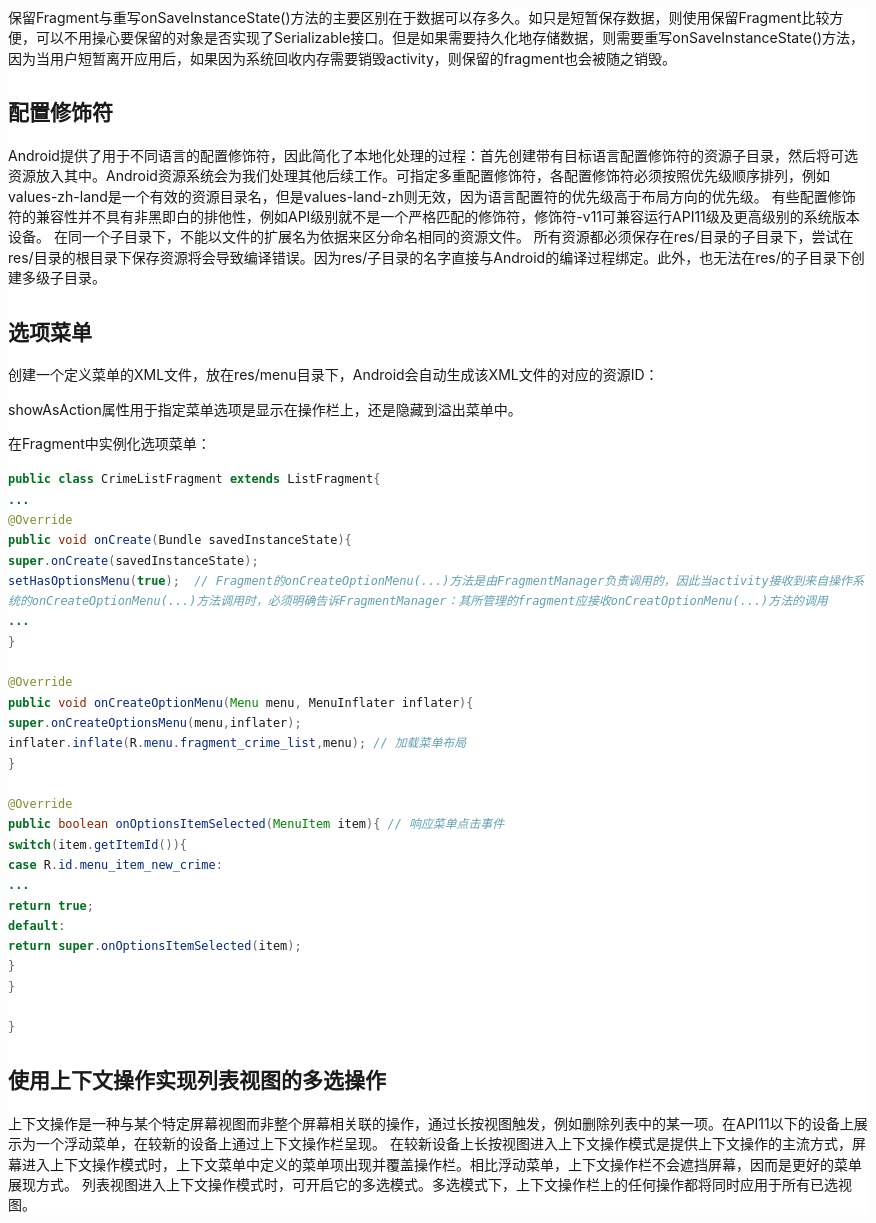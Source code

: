 保留Fragment与重写onSaveInstanceState()方法的主要区别在于数据可以存多久。如只是短暂保存数据，则使用保留Fragment比较方便，可以不用操心要保留的对象是否实现了Serializable接口。但是如果需要持久化地存储数据，则需要重写onSaveInstanceState()方法，因为当用户短暂离开应用后，如果因为系统回收内存需要销毁activity，则保留的fragment也会被随之销毁。
 

## 配置修饰符
Android提供了用于不同语言的配置修饰符，因此简化了本地化处理的过程：首先创建带有目标语言配置修饰符的资源子目录，然后将可选资源放入其中。Android资源系统会为我们处理其他后续工作。可指定多重配置修饰符，各配置修饰符必须按照优先级顺序排列，例如values-zh-land是一个有效的资源目录名，但是values-land-zh则无效，因为语言配置符的优先级高于布局方向的优先级。
有些配置修饰符的兼容性并不具有非黑即白的排他性，例如API级别就不是一个严格匹配的修饰符，修饰符-v11可兼容运行API11级及更高级别的系统版本设备。
在同一个子目录下，不能以文件的扩展名为依据来区分命名相同的资源文件。
所有资源都必须保存在res/目录的子目录下，尝试在res/目录的根目录下保存资源将会导致编译错误。因为res/子目录的名字直接与Android的编译过程绑定。此外，也无法在res/的子目录下创建多级子目录。                                                                                                           

## 选项菜单
创建一个定义菜单的XML文件，放在res/menu目录下，Android会自动生成该XML文件的对应的资源ID：
<menu cmlns:android=’xxx’>
<item 
android:id=”@+id/menu_item_new_crime”
android:icon=”@android:drawable/ic_menu_add”
android:title=”@string/new_crime”
android:showAsAction=”ifRoom|withText”  // 其他可选值：always、never
/>
</menu>
showAsAction属性用于指定菜单选项是显示在操作栏上，还是隐藏到溢出菜单中。

在Fragment中实例化选项菜单：
```java
public class CrimeListFragment extends ListFragment{
...
@Override
public void onCreate(Bundle savedInstanceState){
super.onCreate(savedInstanceState);
setHasOptionsMenu(true);  // Fragment的onCreateOptionMenu(...)方法是由FragmentManager负责调用的，因此当activity接收到来自操作系统的onCreateOptionMenu(...)方法调用时，必须明确告诉FragmentManager：其所管理的fragment应接收onCreatOptionMenu(...)方法的调用
...
}

@Override
public void onCreateOptionMenu(Menu menu, MenuInflater inflater){
super.onCreateOptionsMenu(menu,inflater);
inflater.inflate(R.menu.fragment_crime_list,menu); // 加载菜单布局
}

@Override
public boolean onOptionsItemSelected(MenuItem item){ // 响应菜单点击事件
switch(item.getItemId()){
case R.id.menu_item_new_crime:
...
return true;
default:
return super.onOptionsItemSelected(item);
}
}

}
```
## 使用上下文操作实现列表视图的多选操作
上下文操作是一种与某个特定屏幕视图而非整个屏幕相关联的操作，通过长按视图触发，例如删除列表中的某一项。在API11以下的设备上展示为一个浮动菜单，在较新的设备上通过上下文操作栏呈现。
在较新设备上长按视图进入上下文操作模式是提供上下文操作的主流方式，屏幕进入上下文操作模式时，上下文菜单中定义的菜单项出现并覆盖操作栏。相比浮动菜单，上下文操作栏不会遮挡屏幕，因而是更好的菜单展现方式。
列表视图进入上下文操作模式时，可开启它的多选模式。多选模式下，上下文操作栏上的任何操作都将同时应用于所有已选视图。
```java
```